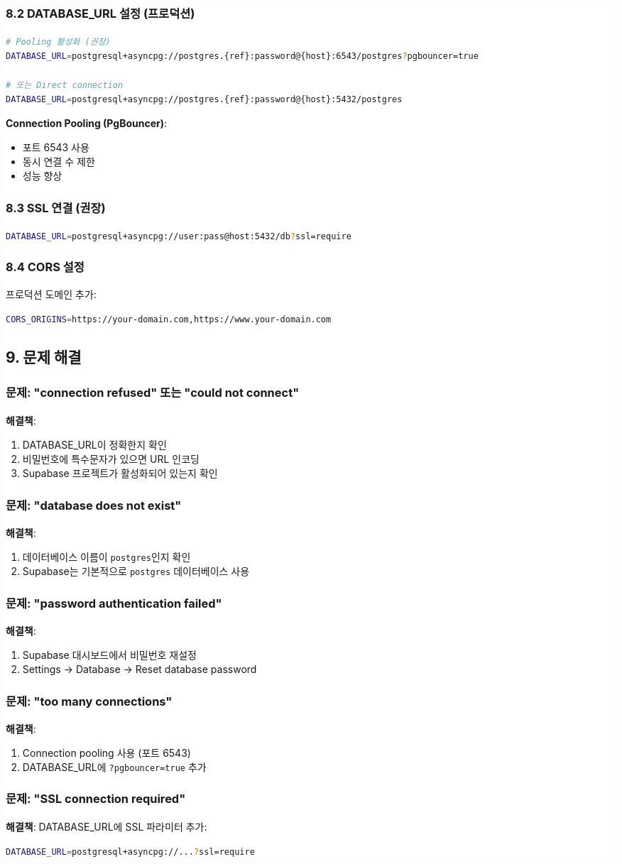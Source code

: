 ### 8.2 DATABASE_URL 설정 (프로덕션)
```bash
# Pooling 활성화 (권장)
DATABASE_URL=postgresql+asyncpg://postgres.{ref}:password@{host}:6543/postgres?pgbouncer=true

# 또는 Direct connection
DATABASE_URL=postgresql+asyncpg://postgres.{ref}:password@{host}:5432/postgres
```

**Connection Pooling (PgBouncer)**:
- 포트 6543 사용
- 동시 연결 수 제한
- 성능 향상

### 8.3 SSL 연결 (권장)
```bash
DATABASE_URL=postgresql+asyncpg://user:pass@host:5432/db?ssl=require
```

### 8.4 CORS 설정
프로덕션 도메인 추가:
```bash
CORS_ORIGINS=https://your-domain.com,https://www.your-domain.com
```

## 9. 문제 해결

### 문제: "connection refused" 또는 "could not connect"
**해결책**:
1. DATABASE_URL이 정확한지 확인
2. 비밀번호에 특수문자가 있으면 URL 인코딩
3. Supabase 프로젝트가 활성화되어 있는지 확인

### 문제: "database does not exist"
**해결책**:
1. 데이터베이스 이름이 `postgres`인지 확인
2. Supabase는 기본적으로 `postgres` 데이터베이스 사용

### 문제: "password authentication failed"
**해결책**:
1. Supabase 대시보드에서 비밀번호 재설정
2. Settings → Database → Reset database password

### 문제: "too many connections"
**해결책**:
1. Connection pooling 사용 (포트 6543)
2. DATABASE_URL에 `?pgbouncer=true` 추가

### 문제: "SSL connection required"
**해결책**:
DATABASE_URL에 SSL 파라미터 추가:
```bash
DATABASE_URL=postgresql+asyncpg://...?ssl=require
```
